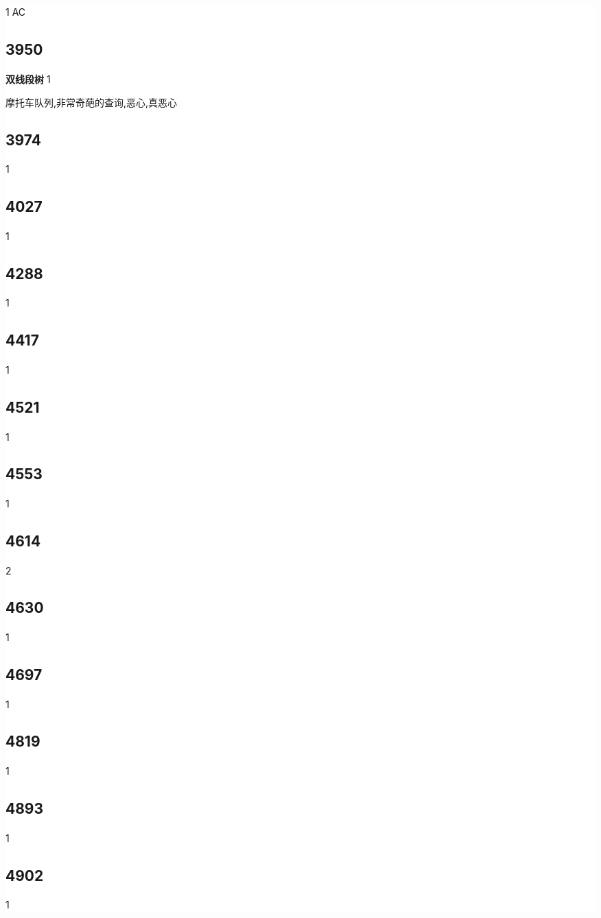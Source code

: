 1 AC

## 3950
**双线段树**
1

摩托车队列,非常奇葩的查询,恶心,真恶心

## 3974
1

## 4027
1

## 4288
1

## 4417
1

## 4521
1

## 4553
1

## 4614
2

## 4630
1

## 4697
1

## 4819
1

## 4893
1

## 4902
1
